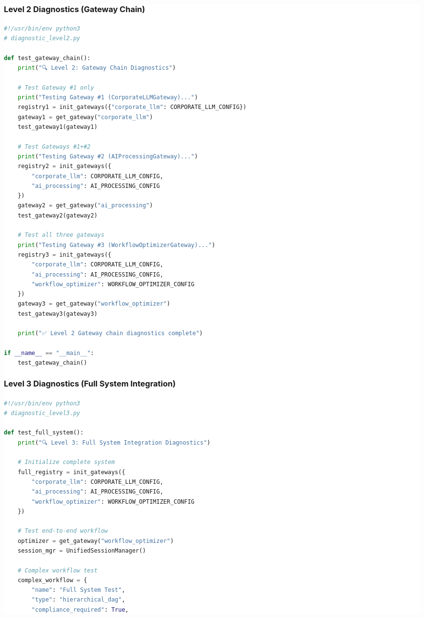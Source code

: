 ### **Level 2 Diagnostics** (Gateway Chain)
```python
#!/usr/bin/env python3
# diagnostic_level2.py

def test_gateway_chain():
    print("🔍 Level 2: Gateway Chain Diagnostics")
    
    # Test Gateway #1 only
    print("Testing Gateway #1 (CorporateLLMGateway)...")
    registry1 = init_gateways({"corporate_llm": CORPORATE_LLM_CONFIG})
    gateway1 = get_gateway("corporate_llm")
    test_gateway1(gateway1)
    
    # Test Gateways #1+#2
    print("Testing Gateway #2 (AIProcessingGateway)...")
    registry2 = init_gateways({
        "corporate_llm": CORPORATE_LLM_CONFIG,
        "ai_processing": AI_PROCESSING_CONFIG
    })
    gateway2 = get_gateway("ai_processing")
    test_gateway2(gateway2)
    
    # Test all three gateways
    print("Testing Gateway #3 (WorkflowOptimizerGateway)...")
    registry3 = init_gateways({
        "corporate_llm": CORPORATE_LLM_CONFIG,
        "ai_processing": AI_PROCESSING_CONFIG,
        "workflow_optimizer": WORKFLOW_OPTIMIZER_CONFIG
    })
    gateway3 = get_gateway("workflow_optimizer")
    test_gateway3(gateway3)
    
    print("✅ Level 2 Gateway chain diagnostics complete")

if __name__ == "__main__":
    test_gateway_chain()
```

### **Level 3 Diagnostics** (Full System Integration)
```python
#!/usr/bin/env python3
# diagnostic_level3.py

def test_full_system():
    print("🔍 Level 3: Full System Integration Diagnostics")
    
    # Initialize complete system
    full_registry = init_gateways({
        "corporate_llm": CORPORATE_LLM_CONFIG,
        "ai_processing": AI_PROCESSING_CONFIG,
        "workflow_optimizer": WORKFLOW_OPTIMIZER_CONFIG
    })
    
    # Test end-to-end workflow
    optimizer = get_gateway("workflow_optimizer")
    session_mgr = UnifiedSessionManager()
    
    # Complex workflow test
    complex_workflow = {
        "name": "Full System Test",
        "type": "hierarchical_dag",
        "compliance_required": True,
```